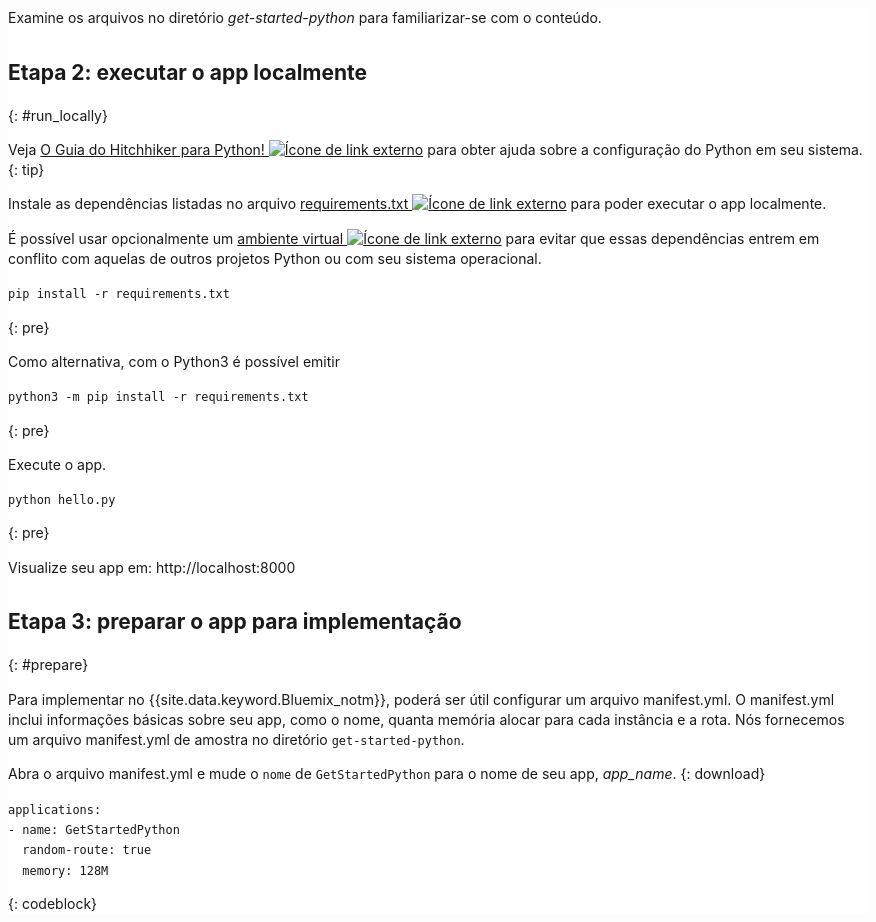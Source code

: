   Examine os arquivos no diretório *get-started-python* para familiarizar-se com o conteúdo.

## Etapa 2: executar o app localmente
{: #run_locally}

Veja [O Guia do Hitchhiker para Python! ![Ícone de link externo](../../icons/launch-glyph.svg "Ícone de link externo")](http://docs.python-guide.org/en/latest/) para obter ajuda sobre a configuração do Python em seu sistema.
{: tip}

Instale as dependências listadas no arquivo [requirements.txt ![Ícone de link externo](../../icons/launch-glyph.svg "Ícone de link externo")](https://pip.readthedocs.io/en/stable/user_guide/#requirements-files) para poder executar o app localmente.

É possível usar opcionalmente um [ambiente virtual ![Ícone de link externo](../../icons/launch-glyph.svg "Ícone de link externo")](https://packaging.python.org/installing/#creating-and-using-virtual-environments) para evitar que essas dependências entrem em conflito com aquelas de outros projetos Python ou com seu sistema operacional.

  ```
pip install -r requirements.txt
  ```
  {: pre}

Como alternativa, com o Python3 é possível emitir

  ```
python3 -m pip install -r requirements.txt
  ```
  {: pre}

Execute o app.
  ```
python hello.py
  ```
  {: pre}

 Visualize seu app em: http://localhost:8000


## Etapa 3: preparar o app para implementação
{: #prepare}

Para implementar no {{site.data.keyword.Bluemix_notm}}, poderá ser útil configurar um arquivo manifest.yml. O manifest.yml inclui informações básicas sobre seu app, como o nome, quanta memória alocar para cada instância e a rota. Nós fornecemos um arquivo manifest.yml de amostra no diretório `get-started-python`.

Abra o arquivo manifest.yml e mude o `nome` de `GetStartedPython` para o nome de seu app, <var class="keyword varname" data-hd-keyref="app_name">app_name</var>.
{: download}

  ```
  applications:
  - name: GetStartedPython
    random-route: true
    memory: 128M
  ```
  {: codeblock}

